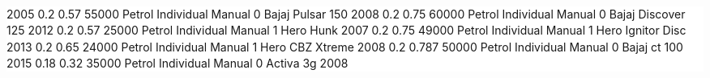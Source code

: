 2005
0.2
0.57
55000
Petrol
Individual
Manual
0
Bajaj Pulsar 150
2008
0.2
0.75
60000
Petrol
Individual
Manual
0
Bajaj Discover 125
2012
0.2
0.57
25000
Petrol
Individual
Manual
1
Hero Hunk
2007
0.2
0.75
49000
Petrol
Individual
Manual
1
Hero Ignitor Disc
2013
0.2
0.65
24000
Petrol
Individual
Manual
1
Hero CBZ Xtreme
2008
0.2
0.787
50000
Petrol
Individual
Manual
0
Bajaj ct 100
2015
0.18
0.32
35000
Petrol
Individual
Manual
0
Activa 3g
2008